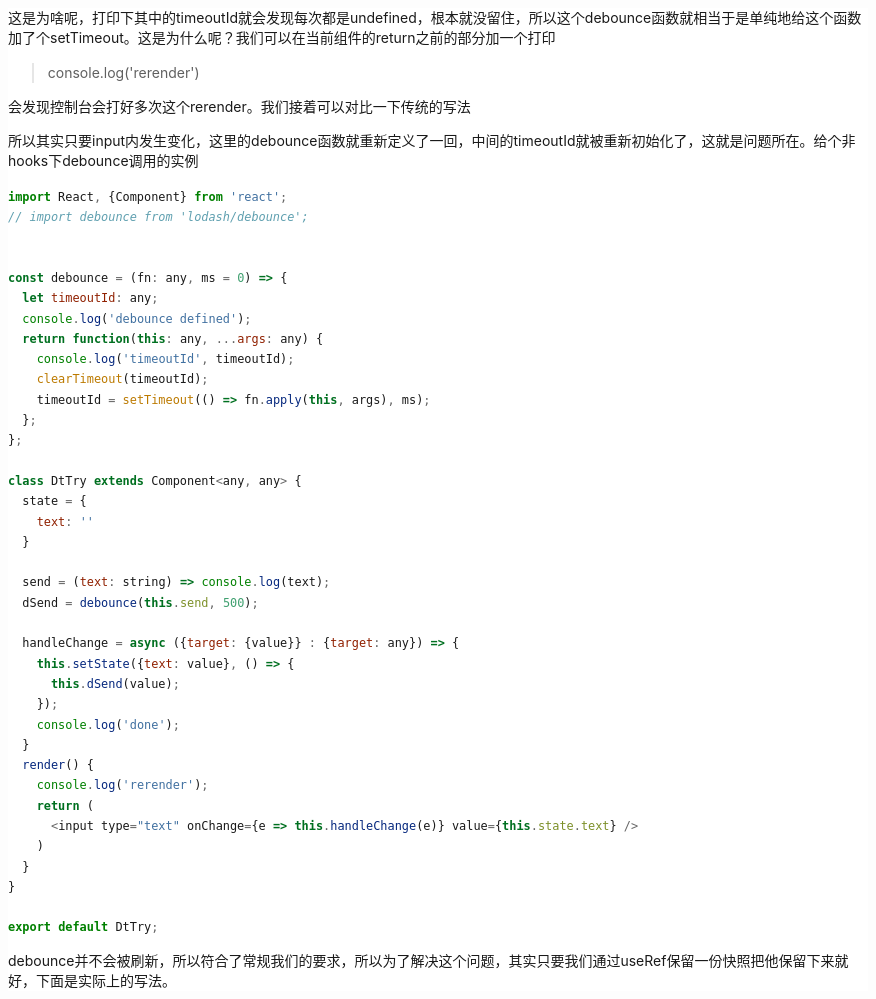 

这是为啥呢，打印下其中的timeoutId就会发现每次都是undefined，根本就没留住，所以这个debounce函数就相当于是单纯地给这个函数加了个setTimeout。这是为什么呢？我们可以在当前组件的return之前的部分加一个打印

> console.log('rerender')

会发现控制台会打好多次这个rerender。我们接着可以对比一下传统的写法



所以其实只要input内发生变化，这里的debounce函数就重新定义了一回，中间的timeoutId就被重新初始化了，这就是问题所在。给个非hooks下debounce调用的实例

```js
import React, {Component} from 'react';
// import debounce from 'lodash/debounce';


const debounce = (fn: any, ms = 0) => {
  let timeoutId: any;
  console.log('debounce defined');
  return function(this: any, ...args: any) {
    console.log('timeoutId', timeoutId);
    clearTimeout(timeoutId);
    timeoutId = setTimeout(() => fn.apply(this, args), ms);
  };
};

class DtTry extends Component<any, any> {
  state = {
    text: ''
  }

  send = (text: string) => console.log(text);
  dSend = debounce(this.send, 500);

  handleChange = async ({target: {value}} : {target: any}) => {
    this.setState({text: value}, () => {
      this.dSend(value);
    });
    console.log('done');
  }
  render() {
    console.log('rerender');
    return (
      <input type="text" onChange={e => this.handleChange(e)} value={this.state.text} />
    )
  }
}

export default DtTry;

```

debounce并不会被刷新，所以符合了常规我们的要求，所以为了解决这个问题，其实只要我们通过useRef保留一份快照把他保留下来就好，下面是实际上的写法。
